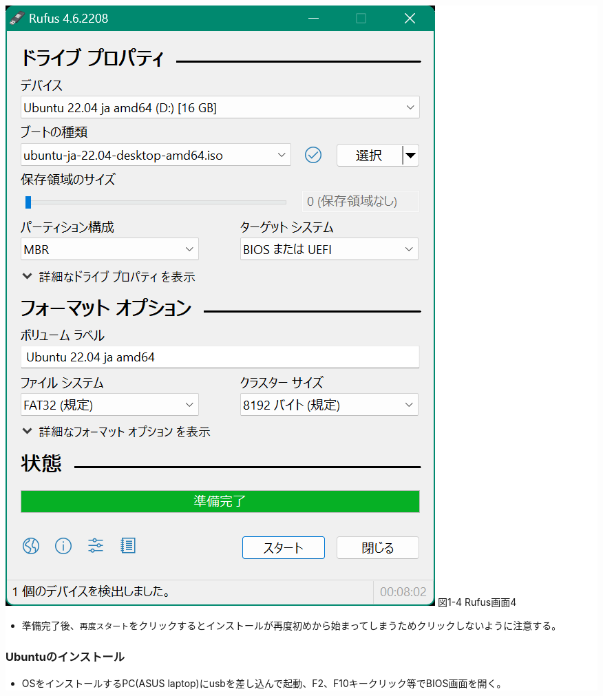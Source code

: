 ![alt text](<Images/1/スクリーンショット 2024-12-09 113419.png>)
図1-4 Rufus画面4

- 準備完了後、```再度スタート```をクリックするとインストールが再度初めから始まってしまうためクリックしないように注意する。

### Ubuntuのインストール
- OSをインストールするPC(ASUS laptop)にusbを差し込んで起動、F2、F10キークリック等でBIOS画面を開く。